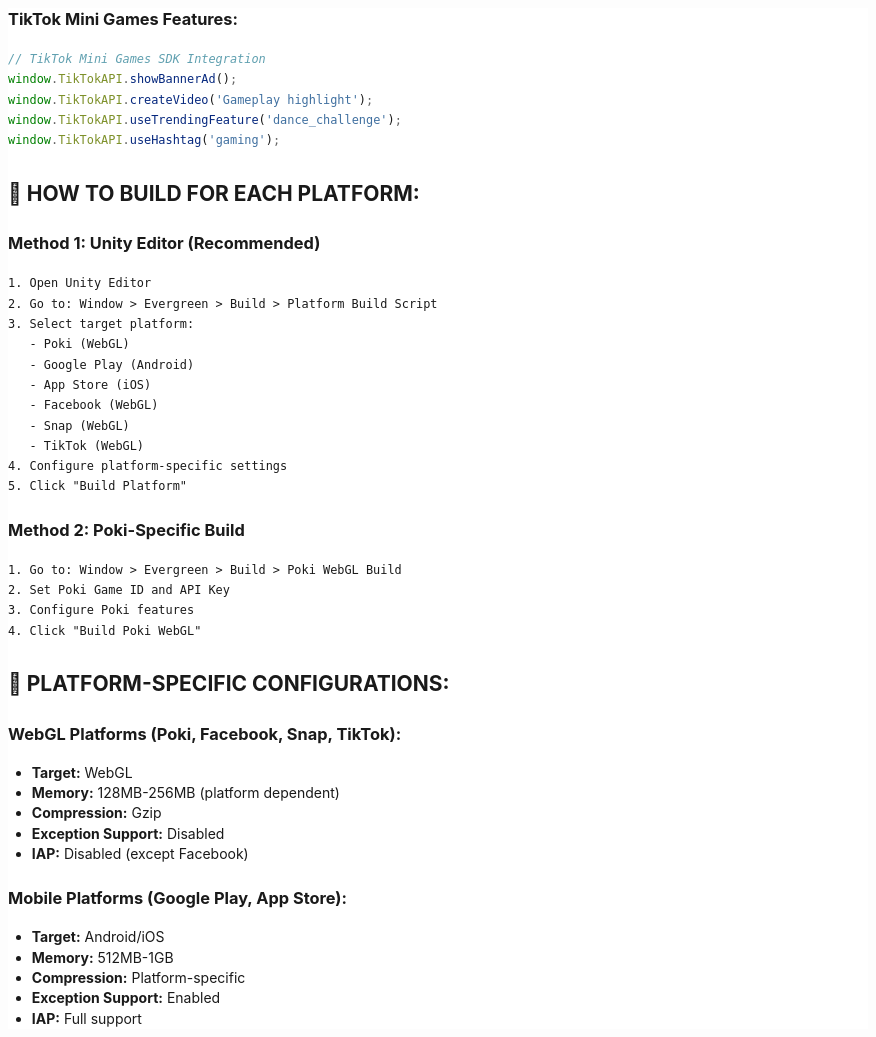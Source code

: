 ### **TikTok Mini Games Features:**
```javascript
// TikTok Mini Games SDK Integration
window.TikTokAPI.showBannerAd();
window.TikTokAPI.createVideo('Gameplay highlight');
window.TikTokAPI.useTrendingFeature('dance_challenge');
window.TikTokAPI.useHashtag('gaming');
```

## 🚀 **HOW TO BUILD FOR EACH PLATFORM:**

### **Method 1: Unity Editor (Recommended)**
```
1. Open Unity Editor
2. Go to: Window > Evergreen > Build > Platform Build Script
3. Select target platform:
   - Poki (WebGL)
   - Google Play (Android)
   - App Store (iOS)
   - Facebook (WebGL)
   - Snap (WebGL)
   - TikTok (WebGL)
4. Configure platform-specific settings
5. Click "Build Platform"
```

### **Method 2: Poki-Specific Build**
```
1. Go to: Window > Evergreen > Build > Poki WebGL Build
2. Set Poki Game ID and API Key
3. Configure Poki features
4. Click "Build Poki WebGL"
```

## 🔧 **PLATFORM-SPECIFIC CONFIGURATIONS:**

### **WebGL Platforms (Poki, Facebook, Snap, TikTok):**
- **Target:** WebGL
- **Memory:** 128MB-256MB (platform dependent)
- **Compression:** Gzip
- **Exception Support:** Disabled
- **IAP:** Disabled (except Facebook)

### **Mobile Platforms (Google Play, App Store):**
- **Target:** Android/iOS
- **Memory:** 512MB-1GB
- **Compression:** Platform-specific
- **Exception Support:** Enabled
- **IAP:** Full support
